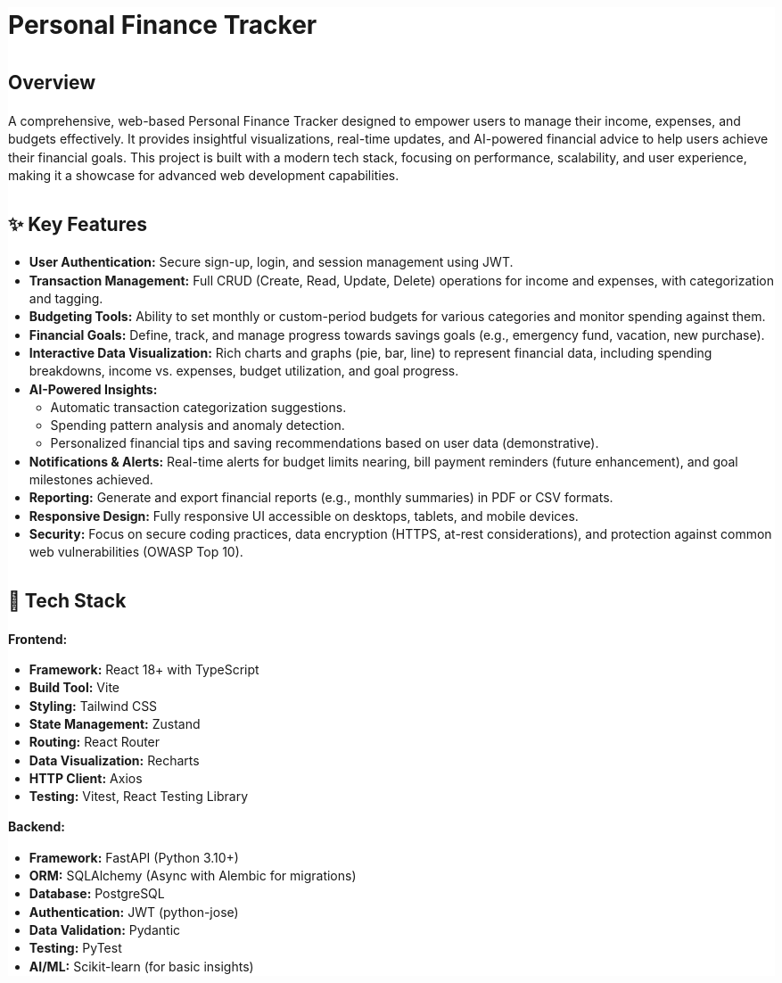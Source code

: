 # Personal Finance Tracker

## Overview
A comprehensive, web-based Personal Finance Tracker designed to empower users to manage their income, expenses, and budgets effectively. It provides insightful visualizations, real-time updates, and AI-powered financial advice to help users achieve their financial goals. This project is built with a modern tech stack, focusing on performance, scalability, and user experience, making it a showcase for advanced web development capabilities.

## ✨ Key Features
*   **User Authentication:** Secure sign-up, login, and session management using JWT.
*   **Transaction Management:** Full CRUD (Create, Read, Update, Delete) operations for income and expenses, with categorization and tagging.
*   **Budgeting Tools:** Ability to set monthly or custom-period budgets for various categories and monitor spending against them.
*   **Financial Goals:** Define, track, and manage progress towards savings goals (e.g., emergency fund, vacation, new purchase).
*   **Interactive Data Visualization:** Rich charts and graphs (pie, bar, line) to represent financial data, including spending breakdowns, income vs. expenses, budget utilization, and goal progress.
*   **AI-Powered Insights:**
    *   Automatic transaction categorization suggestions.
    *   Spending pattern analysis and anomaly detection.
    *   Personalized financial tips and saving recommendations based on user data (demonstrative).
*   **Notifications & Alerts:** Real-time alerts for budget limits nearing, bill payment reminders (future enhancement), and goal milestones achieved.
*   **Reporting:** Generate and export financial reports (e.g., monthly summaries) in PDF or CSV formats.
*   **Responsive Design:** Fully responsive UI accessible on desktops, tablets, and mobile devices.
*   **Security:** Focus on secure coding practices, data encryption (HTTPS, at-rest considerations), and protection against common web vulnerabilities (OWASP Top 10).

## 🚀 Tech Stack

**Frontend:**
*   **Framework:** React 18+ with TypeScript
*   **Build Tool:** Vite
*   **Styling:** Tailwind CSS
*   **State Management:** Zustand
*   **Routing:** React Router
*   **Data Visualization:** Recharts
*   **HTTP Client:** Axios
*   **Testing:** Vitest, React Testing Library

**Backend:**
*   **Framework:** FastAPI (Python 3.10+)
*   **ORM:** SQLAlchemy (Async with Alembic for migrations)
*   **Database:** PostgreSQL
*   **Authentication:** JWT (python-jose)
*   **Data Validation:** Pydantic
*   **Testing:** PyTest
*   **AI/ML:** Scikit-learn (for basic insights)
